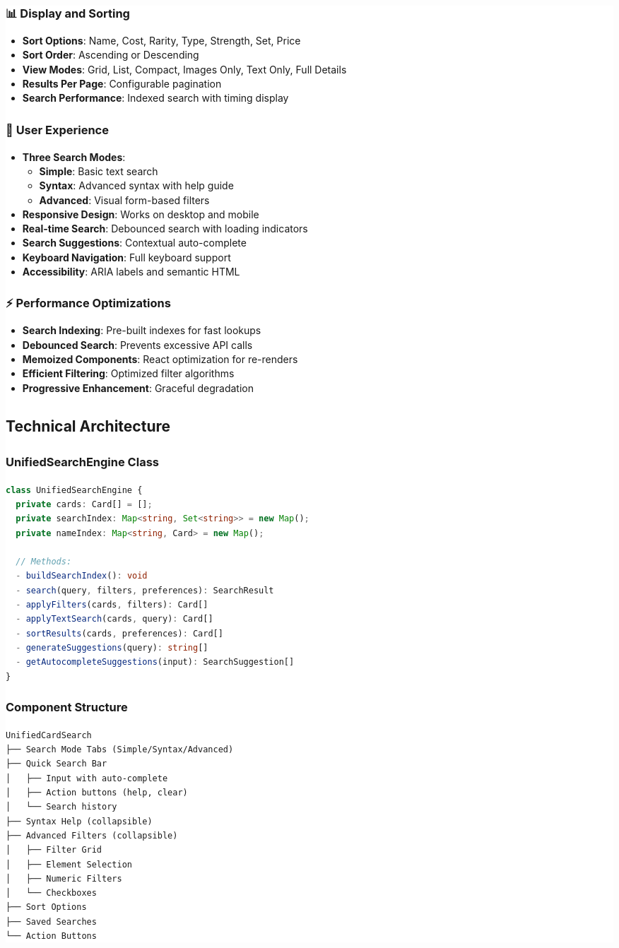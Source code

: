 ### 📊 **Display and Sorting**
- **Sort Options**: Name, Cost, Rarity, Type, Strength, Set, Price
- **Sort Order**: Ascending or Descending
- **View Modes**: Grid, List, Compact, Images Only, Text Only, Full Details
- **Results Per Page**: Configurable pagination
- **Search Performance**: Indexed search with timing display

### 🎨 **User Experience**
- **Three Search Modes**:
  - **Simple**: Basic text search
  - **Syntax**: Advanced syntax with help guide
  - **Advanced**: Visual form-based filters
- **Responsive Design**: Works on desktop and mobile
- **Real-time Search**: Debounced search with loading indicators
- **Search Suggestions**: Contextual auto-complete
- **Keyboard Navigation**: Full keyboard support
- **Accessibility**: ARIA labels and semantic HTML

### ⚡ **Performance Optimizations**
- **Search Indexing**: Pre-built indexes for fast lookups
- **Debounced Search**: Prevents excessive API calls
- **Memoized Components**: React optimization for re-renders
- **Efficient Filtering**: Optimized filter algorithms
- **Progressive Enhancement**: Graceful degradation

## Technical Architecture

### **UnifiedSearchEngine Class**
```typescript
class UnifiedSearchEngine {
  private cards: Card[] = [];
  private searchIndex: Map<string, Set<string>> = new Map();
  private nameIndex: Map<string, Card> = new Map();
  
  // Methods:
  - buildSearchIndex(): void
  - search(query, filters, preferences): SearchResult
  - applyFilters(cards, filters): Card[]
  - applyTextSearch(cards, query): Card[]
  - sortResults(cards, preferences): Card[]
  - generateSuggestions(query): string[]
  - getAutocompleteSuggestions(input): SearchSuggestion[]
}
```

### **Component Structure**
```
UnifiedCardSearch
├── Search Mode Tabs (Simple/Syntax/Advanced)
├── Quick Search Bar
│   ├── Input with auto-complete
│   ├── Action buttons (help, clear)
│   └── Search history
├── Syntax Help (collapsible)
├── Advanced Filters (collapsible)
│   ├── Filter Grid
│   ├── Element Selection
│   ├── Numeric Filters
│   └── Checkboxes
├── Sort Options
├── Saved Searches
└── Action Buttons
```